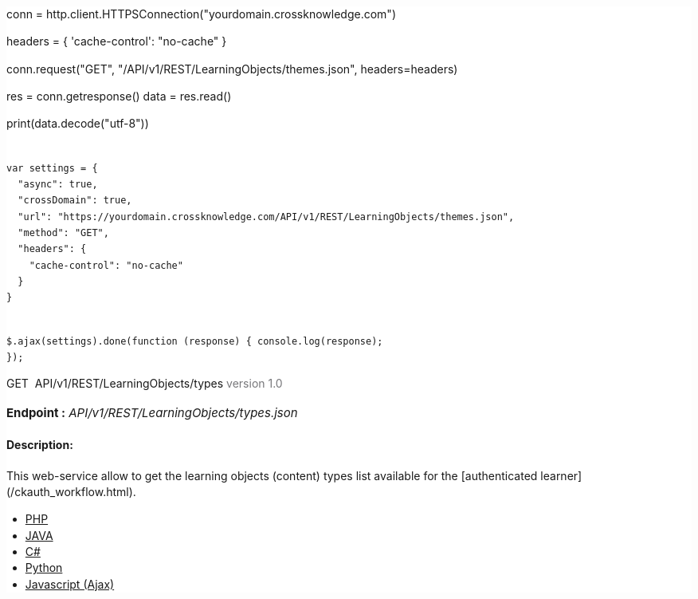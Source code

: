 conn = http.client.HTTPSConnection("yourdomain.crossknowledge.com")

headers = {
    'cache-control': "no-cache"
    }

conn.request("GET", "/API/v1/REST/LearningObjects/themes.json", headers=headers)

res = conn.getresponse()
data = res.read()

print(data.decode("utf-8"))
</code>
</pre>
</div>
<div role="tabpanel" class="tab-pane" id="js18">
<pre>
<code class="language-javascript">
var settings = {
  "async": true,
  "crossDomain": true,
  "url": "https://yourdomain.crossknowledge.com/API/v1/REST/LearningObjects/themes.json",
  "method": "GET",
  "headers": {
    "cache-control": "no-cache"
  }
}

$.ajax(settings).done(function (response) {
  console.log(response);
});
</code>
</pre>
</div>
</div>
</div>
</div>


<div class="panel panel-default">
<div class="panel-heading">
<div id="learner_learning_objects_types_get" class="panel-title"><span class="label label-info method">GET</span>&nbsp;<i style="cursor: pointer" data-toggle="tooltip" data-original-title="HTTPS" class="fa fa-lock"></i>&nbsp;API/v1/REST/LearningObjects/types&nbsp;<span class="label label-warning" style="color: #77777a; background-color: #fff">version 1.0</span></div>
</div>
<div class="panel-body">
<p style="font-size: 15px"><strong>Endpoint :</strong> <i>API/v1/REST/LearningObjects/types.json</i></p>

<h4>Description:</h4>
<p markdown="span">This web-service allow to get the learning objects (content) types list available for the [authenticated learner](/ckauth_workflow.html).</p>

<ul id="profileTabs19" class="nav nav-tabs">
<li class="active" ><a href="#php19" data-toggle="tab">PHP</a></li>
<li><a href="#java19" data-toggle="tab">JAVA</a></li>
<li><a href="#csharp19" data-toggle="tab">C#</a></li>
<li><a href="#python19" data-toggle="tab">Python</a></li>
<li><a href="#js19" data-toggle="tab">Javascript (Ajax)</a></li>			
</ul>
